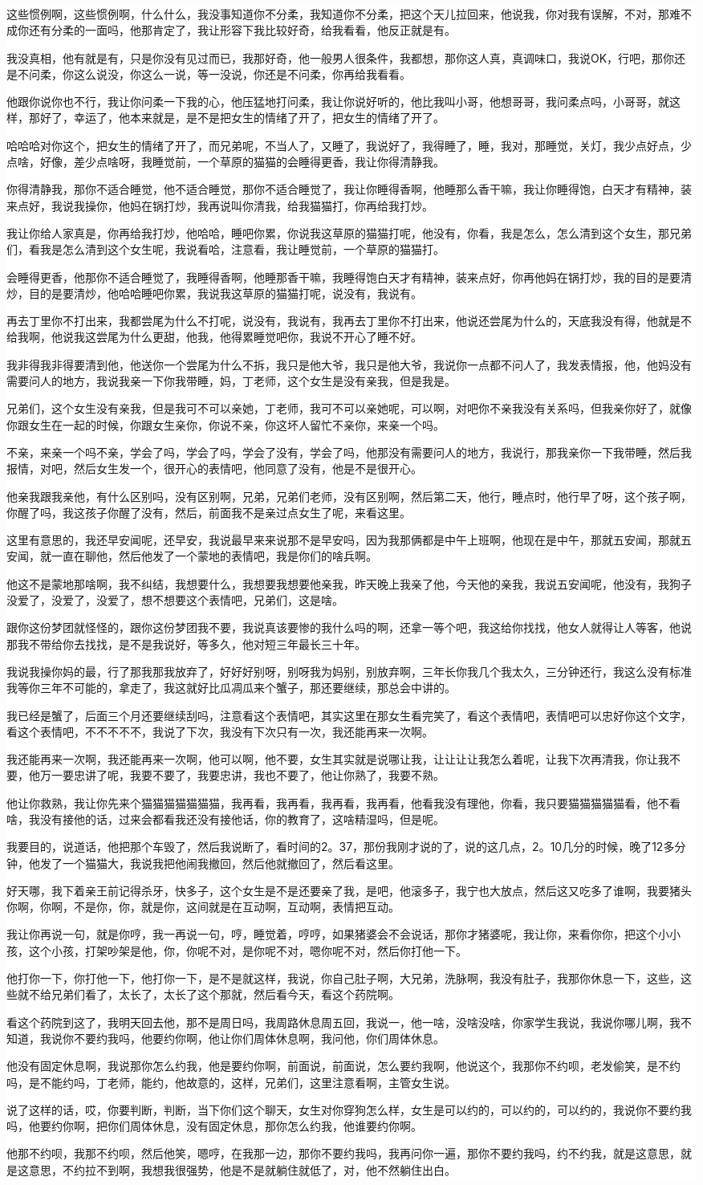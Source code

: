 这些惯例啊，这些惯例啊，什么什么，我没事知道你不分柔，我知道你不分柔，把这个天儿拉回来，他说我，你对我有误解，不对，那难不成你还有分柔的一面吗，他那肯定了，我让形容下我比较好奇，给我看看，他反正就是有。

我没真相，他有就是有，只是你没有见过而已，我那好奇，他一般男人很条件，我都想，那你这人真，真调味口，我说OK，行吧，那你还是不问柔，你这么说没，你这么一说，等一没说，你还是不问柔，你再给我看看。

他跟你说你也不行，我让你问柔一下我的心，他压猛地打问柔，我让你说好听的，他比我叫小哥，他想哥哥，我问柔点吗，小哥哥，就这样，那好了，幸运了，他本来就是，是不是把女生的情绪了开了，把女生的情绪了开了。

哈哈哈对你这个，把女生的情绪了开了，而兄弟呢，不当人了，又睡了，我说好了，我得睡了，睡，我对，那睡觉，关灯，我少点好点，少点啥，好像，差少点啥呀，我睡觉前，一个草原的猫猫的会睡得更香，我让你得清静我。

你得清静我，那你不适合睡觉，他不适合睡觉，那你不适合睡觉了，我让你睡得香啊，他睡那么香干嘛，我让你睡得饱，白天才有精神，装来点好，我说我操你，他妈在锅打炒，我再说叫你清我，给我猫猫打，你再给我打炒。

我让你给人家真是，你再给我打炒，他哈哈，睡吧你累，你说我这草原的猫猫打呢，他没有，你看，我是怎么，怎么清到这个女生，那兄弟们，看我是怎么清到这个女生呢，我说看哈，注意看，我让睡觉前，一个草原的猫猫打。

会睡得更香，他那你不适合睡觉了，我睡得香啊，他睡那香干嘛，我睡得饱白天才有精神，装来点好，你再他妈在锅打炒，我的目的是要清炒，目的是要清炒，他哈哈睡吧你累，我说我这草原的猫猫打呢，说没有，我说有。

再去丁里你不打出来，我都尝尾为什么不打呢，说没有，我说有，我再去丁里你不打出来，他说还尝尾为什么的，天底我没有得，他就是不给我啊，他说我这尝尾为什么更甜，他我，他得累睡觉吧你，我说不开心了睡不好。

我非得我非得要清到他，他送你一个尝尾为什么不拆，我只是他大爷，我只是他大爷，我说你一点都不问人了，我发表情报，他，他妈没有需要问人的地方，我说我亲一下你我带睡，妈，丁老师，这个女生是没有亲我，但是我是。

兄弟们，这个女生没有亲我，但是我可不可以亲她，丁老师，我可不可以亲她呢，可以啊，对吧你不亲我没有关系吗，但我亲你好了，就像你跟女生在一起的时候，你跟女生亲你，你说不亲，你这坏人留忙不亲你，来亲一个吗。

不亲，来亲一个吗不亲，学会了吗，学会了吗，学会了没有，学会了吗，他那没有需要问人的地方，我说行，那我亲你一下我带睡，然后我报情，对吧，然后女生发一个，很开心的表情吧，他同意了没有，他是不是很开心。

他亲我跟我亲他，有什么区别吗，没有区别啊，兄弟，兄弟们老师，没有区别啊，然后第二天，他行，睡点时，他行早了呀，这个孩子啊，你醒了吗，我这孩子你醒了没有，然后，前面我不是亲过点女生了呢，来看这里。

这里有意思的，我还早安闻呢，还早安，我说最早来来说那不是早安吗，因为我那俩都是中午上班啊，他现在是中午，那就五安闻，那就五安闻，就一直在聊他，然后他发了一个蒙地的表情吧，我是你们的啥兵啊。

他这不是蒙地那啥啊，我不纠结，我想要什么，我想要我想要他亲我，昨天晚上我亲了他，今天他的亲我，我说五安闻呢，他没有，我狗子没爱了，没爱了，没爱了，想不想要这个表情吧，兄弟们，这是啥。

跟你这份梦团就怪怪的，跟你这份梦团我不要，我说真该要惨的我什么吗的啊，还拿一等个吧，我这给你找找，他女人就得让人等客，他说那我不带给你去找找，是不是我说好，等多久，他对短三年最长三十年。

我说我操你妈的最，行了那我那我放弃了，好好好别呀，别呀我为妈别，别放弃啊，三年长你我几个我太久，三分钟还行，我这么没有标准我等你三年不可能的，拿走了，我这就好比瓜凋瓜来个蟹子，那还要继续，那总会中讲的。

我已经是蟹了，后面三个月还要继续刮吗，注意看这个表情吧，其实这里在那女生看完笑了，看这个表情吧，表情吧可以忠好你这个文字，看这个表情吧，不不不不不，我说了下次，我没有下次只有一次，我还能再来一次啊。

我还能再来一次啊，我还能再来一次啊，他可以啊，他不要，女生其实就是说哪让我，让让让让我怎么着呢，让我下次再清我，你让我不要，他万一要忠讲了呢，我要不要了，我要忠讲，我也不要了，他让你熟了，我要不熟。

他让你救熟，我让你先来个猫猫猫猫猫猫猫，我再看，我再看，我再看，我再看，他看我没有理他，你看，我只要猫猫猫猫猫看，他不看啥，我没有接他的话，过来会都看我还没有接他话，你的教育了，这啥精湿吗，但是呢。

我要目的，说道话，他把那个车毁了，然后我说断了，看时间的2。37，那份我刚才说的了，说的这几点，2。10几分的时候，晚了12多分钟，他发了一个猫猫大，我说我把他闹我撤回，然后他就撤回了，然后看这里。

好天哪，我下着亲王前记得杀牙，快多子，这个女生是不是还要亲了我，是吧，他滚多子，我宁也大放点，然后这又吃多了谁啊，我要猪头你啊，你啊，不是你，你，就是你，这间就是在互动啊，互动啊，表情把互动。

我让你再说一句，就是你哼，我一再说一句，哼，睡觉着，哼哼，如果猪婆会不会说话，那你才猪婆呢，我让你，来看你你，把这个小小孩，这个小孩，打架吵架是他，你，你呢不对，是你呢不对，嗯你呢不对，然后你打他一下。

他打你一下，你打他一下，他打你一下，是不是就这样，我说，你自己肚子啊，大兄弟，洗脉啊，我没有肚子，我那你休息一下，这些，这些就不给兄弟们看了，太长了，太长了这个那就，然后看今天，看这个药院啊。

看这个药院到这了，我明天回去他，那不是周日吗，我周路休息周五回，我说一，他一啥，没啥没啥，你家学生我说，我说你哪儿啊，我不知道，我说你不要约我吗，他要约你啊，他让你们周体休息啊，我问他，你们周体休息。

他没有固定休息啊，我说那你怎么约我，他是要约你啊，前面说，前面说，怎么要约我啊，他说这个，我那你不约呗，老发偷笑，是不约吗，是不能约吗，丁老师，能约，他故意的，这样，兄弟们，这里注意看啊，主管女生说。

说了这样的话，哎，你要判断，判断，当下你们这个聊天，女生对你穿狗怎么样，女生是可以约的，可以约的，可以约的，我说你不要约我吗，他要约你啊，把你们周体休息，没有固定休息，那你怎么约我，他谁要约你啊。

他那不约呗，我那不约呗，然后他笑，嗯哼，在我那一边，那你不要约我吗，我再问你一遍，那你不要约我吗，约不约我，就是这意思，就是这意思，不约拉不到啊，我想我很强势，他是不是就躺住就低了，对，他不然躺住出白。
